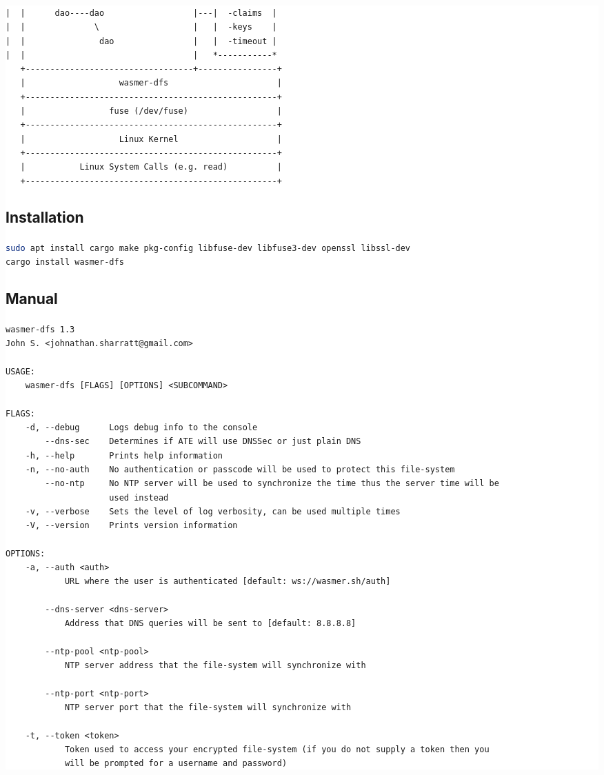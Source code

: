     |  |      dao----dao                  |---|  -claims  |
    |  |              \                   |   |  -keys    |
    |  |               dao                |   |  -timeout |
    |  |                                  |   *-----------*
       +----------------------------------+----------------+
       |                   wasmer-dfs                      |
       +---------------------------------------------------+
       |                 fuse (/dev/fuse)                  |
       +---------------------------------------------------+
       |                   Linux Kernel                    |
       +---------------------------------------------------+
       |           Linux System Calls (e.g. read)          |
       +---------------------------------------------------+

## Installation

```sh
sudo apt install cargo make pkg-config libfuse-dev libfuse3-dev openssl libssl-dev
cargo install wasmer-dfs
```

## Manual

```
wasmer-dfs 1.3
John S. <johnathan.sharratt@gmail.com>

USAGE:
    wasmer-dfs [FLAGS] [OPTIONS] <SUBCOMMAND>

FLAGS:
    -d, --debug      Logs debug info to the console
        --dns-sec    Determines if ATE will use DNSSec or just plain DNS
    -h, --help       Prints help information
    -n, --no-auth    No authentication or passcode will be used to protect this file-system
        --no-ntp     No NTP server will be used to synchronize the time thus the server time will be
                     used instead
    -v, --verbose    Sets the level of log verbosity, can be used multiple times
    -V, --version    Prints version information

OPTIONS:
    -a, --auth <auth>
            URL where the user is authenticated [default: ws://wasmer.sh/auth]

        --dns-server <dns-server>
            Address that DNS queries will be sent to [default: 8.8.8.8]

        --ntp-pool <ntp-pool>
            NTP server address that the file-system will synchronize with

        --ntp-port <ntp-port>
            NTP server port that the file-system will synchronize with

    -t, --token <token>
            Token used to access your encrypted file-system (if you do not supply a token then you
            will be prompted for a username and password)

```